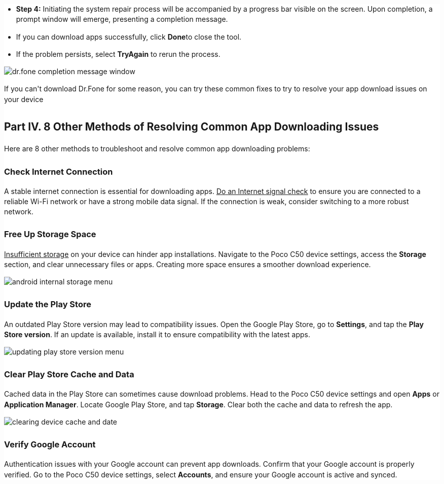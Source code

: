 - **Step 4:** Initiating the system repair process will be accompanied by a progress bar visible on the screen. Upon completion, a prompt window will emerge, presenting a completion message.

- If you can download apps successfully, click **Done**to close the tool.
- If the problem persists, select **TryAgain** to rerun the process.

![dr.fone completion message window](https://images.wondershare.com/drfone/guide/android-system-repair-9.png)

If you can't download Dr.Fone for some reason, you can try these common fixes to try to resolve your app download issues on your device

## Part IV. 8 Other Methods of Resolving Common App Downloading Issues

Here are 8 other methods to troubleshoot and resolve common app downloading problems:

### Check Internet Connection

A stable internet connection is essential for downloading apps. [<u>D</u><u>o</u> <u> an Internet signal check</u>](https://drfone.wondershare.com/device-diagnostics/check-mobile-signal-stength.html) to ensure you are connected to a reliable Wi-Fi network or have a strong mobile data signal. If the connection is weak, consider switching to a more robust network.

### Free Up Storage Space

[<u>Insufficient storage</u>](https://drfone.wondershare.com/backup/fix-not-enough-icloud-storage-problem.html) on your device can hinder app installations. Navigate to the Poco C50 device settings, access the **Storage** section, and clear unnecessary files or apps. Creating more space ensures a smoother download experience.

![android internal storage menu](https://images.wondershare.com/drfone/article/2023/11/app-not-downloading-play-store-07.jpg)

### Update the Play Store

An outdated Play Store version may lead to compatibility issues. Open the Google Play Store, go to **Settings**, and tap the **Play Store version**. If an update is available, install it to ensure compatibility with the latest apps.

![updating play store version menu](https://images.wondershare.com/drfone/article/2023/11/app-not-downloading-play-store-08.jpg)

### Clear Play Store Cache and Data

Cached data in the Play Store can sometimes cause download problems. Head to the Poco C50 device settings and open **Apps** or **Application Manager**. Locate Google Play Store, and tap **Storage**. Clear both the cache and data to refresh the app.

![clearing device cache and date](https://images.wondershare.com/drfone/article/2023/11/app-not-downloading-play-store-09.jpg)

### Verify Google Account

Authentication issues with your Google account can prevent app downloads. Confirm that your Google account is properly verified. Go to the Poco C50 device settings, select **Accounts**, and ensure your Google account is active and synced.
